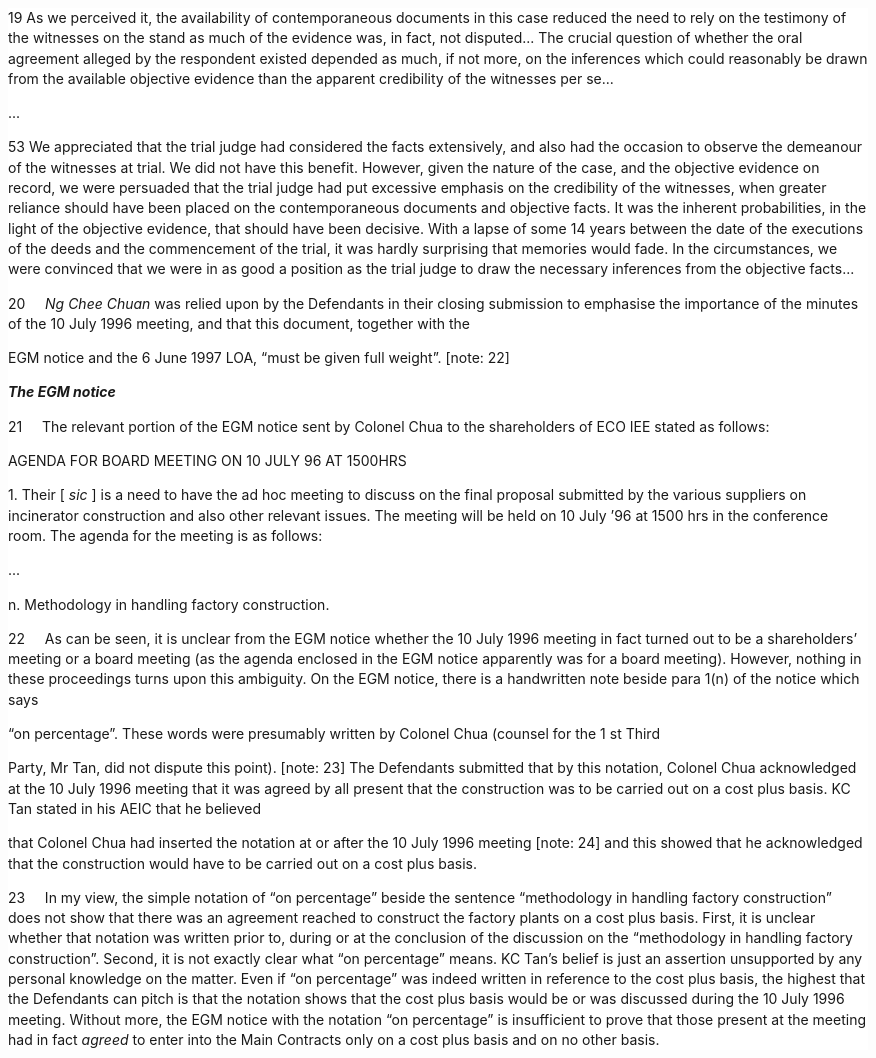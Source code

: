  19 As we perceived it, the availability of contemporaneous documents in this case reduced the need to rely on the testimony of the witnesses on the stand as much of the evidence was, in fact, not disputed... The crucial question of whether the oral agreement alleged by the respondent existed depended as much, if not more, on the inferences which could reasonably be drawn from the available objective evidence than the apparent credibility of the witnesses per se... 

 ... 

 53 We appreciated that the trial judge had considered the facts extensively, and also had the occasion to observe the demeanour of the witnesses at trial. We did not have this benefit. However, given the nature of the case, and the objective evidence on record, we were persuaded that the trial judge had put excessive emphasis on the credibility of the witnesses, when greater reliance should have been placed on the contemporaneous documents and objective facts. It was the inherent probabilities, in the light of the objective evidence, that should have been decisive. With a lapse of some 14 years between the date of the executions of the deeds and the commencement of the trial, it was hardly surprising that memories would fade. In the circumstances, we were convinced that we were in as good a position as the trial judge to draw the necessary inferences from the objective facts... 

20     _Ng Chee Chuan_ was relied upon by the Defendants in their closing submission to emphasise the importance of the minutes of the 10 July 1996 meeting, and that this document, together with the 

EGM notice and the 6 June 1997 LOA, “must be given full weight”. [note: 22] 

**_The EGM notice_** 

21     The relevant portion of the EGM notice sent by Colonel Chua to the shareholders of ECO IEE stated as follows: 

 AGENDA FOR BOARD MEETING ON 10 JULY 96 AT 1500HRS 

1\. Their [ _sic_ ] is a need to have the ad hoc meeting to discuss on the final proposal submitted by the various suppliers on incinerator construction and also other relevant issues. The meeting will be held on 10 July ’96 at 1500 hrs in the conference room. The agenda for the meeting is as follows: 

 ... 

 n. Methodology in handling factory construction. 

22     As can be seen, it is unclear from the EGM notice whether the 10 July 1996 meeting in fact turned out to be a shareholders’ meeting or a board meeting (as the agenda enclosed in the EGM notice apparently was for a board meeting). However, nothing in these proceedings turns upon this ambiguity. On the EGM notice, there is a handwritten note beside para 1(n) of the notice which says 

“on percentage”. These words were presumably written by Colonel Chua (counsel for the 1 st Third 

Party, Mr Tan, did not dispute this point). [note: 23] The Defendants submitted that by this notation, Colonel Chua acknowledged at the 10 July 1996 meeting that it was agreed by all present that the construction was to be carried out on a cost plus basis. KC Tan stated in his AEIC that he believed 


that Colonel Chua had inserted the notation at or after the 10 July 1996 meeting [note: 24] and this showed that he acknowledged that the construction would have to be carried out on a cost plus basis. 

23     In my view, the simple notation of “on percentage” beside the sentence “methodology in handling factory construction” does not show that there was an agreement reached to construct the factory plants on a cost plus basis. First, it is unclear whether that notation was written prior to, during or at the conclusion of the discussion on the “methodology in handling factory construction”. Second, it is not exactly clear what “on percentage” means. KC Tan’s belief is just an assertion unsupported by any personal knowledge on the matter. Even if “on percentage” was indeed written in reference to the cost plus basis, the highest that the Defendants can pitch is that the notation shows that the cost plus basis would be or was discussed during the 10 July 1996 meeting. Without more, the EGM notice with the notation “on percentage” is insufficient to prove that those present at the meeting had in fact _agreed_ to enter into the Main Contracts only on a cost plus basis and on no other basis. 
